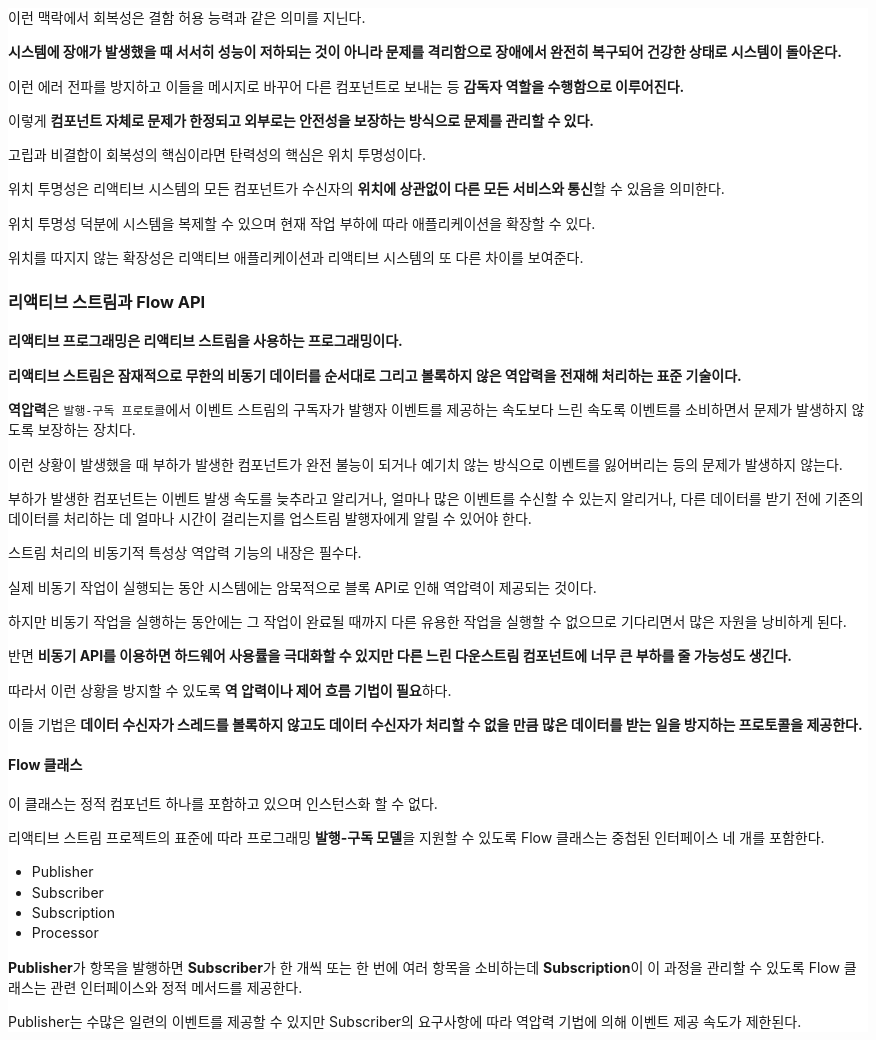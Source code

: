 이런 맥락에서 회복성은 결함 허용 능력과 같은 의미를 지닌다.

**시스템에 장애가 발생했을 때 서서히 성능이 저하되는 것이 아니라 문제를 격리함으로 장애에서 완전히 복구되어 건강한 상태로 시스템이 돌아온다.**

이런 에러 전파를 방지하고 이들을 메시지로 바꾸어 다른 컴포넌트로 보내는 등 **감독자 역할을 수행함으로 이루어진다.**

이렇게 **컴포넌트 자체로 문제가 한정되고 외부로는 안전성을 보장하는 방식으로 문제를 관리할 수 있다.**



고립과 비결합이 회복성의 핵심이라면 탄력성의 핵심은 위치 투명성이다.

위치 투명성은 리액티브 시스템의 모든 컴포넌트가 수신자의 **위치에 상관없이 다른 모든 서비스와 통신**할 수 있음을 의미한다.

위치 투명성 덕분에 시스템을 복제할 수 있으며 현재 작업 부하에 따라 애플리케이션을 확장할 수 있다.

위치를 따지지 않는 확장성은 리액티브 애플리케이션과 리액티브 시스템의 또 다른 차이를 보여준다.



### 리액티브 스트림과 Flow API

**리액티브 프로그래밍은 리액티브 스트림을 사용하는 프로그래밍이다.**

**리액티브 스트림은 잠재적으로 무한의 비동기 데이터를 순서대로 그리고 볼록하지 않은 역압력을 전재해 처리하는 표준 기술이다.**

**역압력**은 `발행-구독 프로토콜`에서 이벤트 스트림의 구독자가 발행자 이벤트를 제공하는 속도보다 느린 속도록 이벤트를 소비하면서 문제가 발생하지 않도록 보장하는 장치다.

이런 상황이 발생했을 때 부하가 발생한 컴포넌트가 완전 불능이 되거나 예기치 않는 방식으로 이벤트를 잃어버리는 등의 문제가 발생하지 않는다.

부하가 발생한 컴포넌트는 이벤트 발생 속도를 늦추라고 알리거나, 얼마나 많은 이벤트를 수신할 수 있는지 알리거나, 다른 데이터를 받기 전에 기존의 데이터를 처리하는 데 얼마나 시간이 걸리는지를 업스트림 발행자에게 알릴 수 있어야 한다.



스트림 처리의 비동기적 특성상 역압력 기능의 내장은 필수다.

실제 비동기 작업이 실행되는 동안 시스템에는 암묵적으로 블록 API로 인해 역압력이 제공되는 것이다.

하지만 비동기 작업을 실행하는 동안에는 그 작업이 완료될 때까지 다른 유용한 작업을 실행할 수 없으므로 기다리면서 많은 자원을 낭비하게 된다.

반면 **비동기 API를 이용하면 하드웨어 사용률을 극대화할 수 있지만 다른 느린 다운스트림 컴포넌트에 너무 큰 부하를 줄 가능성도 생긴다.**

따라서 이런 상황을 방지할 수 있도록 **역 압력이나 제어 흐름 기법이 필요**하다.

이들 기법은 **데이터 수신자가 스레드를 볼록하지 않고도 데이터 수신자가 처리할 수 없을 만큼 많은 데이터를 받는 일을 방지하는 프로토콜을 제공한다.**



#### Flow 클래스

이 클래스는 정적 컴포넌트 하나를 포함하고 있으며 인스턴스화 할 수 없다.

리액티브 스트림 프로젝트의 표준에 따라 프로그래밍 **발행-구독 모델**을 지원할 수 있도록 Flow 클래스는 중첩된 인터페이스 네 개를 포함한다.

+ Publisher
+ Subscriber
+ Subscription
+ Processor



**Publisher**가 항목을 발행하면 **Subscriber**가 한 개씩 또는 한 번에 여러 항목을 소비하는데 **Subscription**이 이 과정을 관리할 수 있도록 Flow 클래스는 관련 인터페이스와 정적 메서드를 제공한다.

Publisher는 수많은 일련의 이벤트를 제공할 수 있지만 Subscriber의 요구사항에 따라 역압력 기법에 의해 이벤트 제공 속도가 제한된다.
